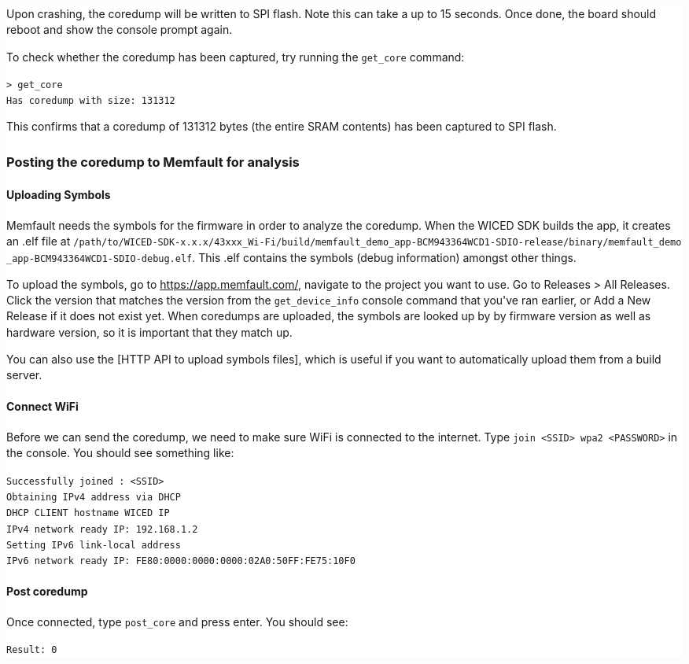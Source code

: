 Upon crashing, the coredump will be written to SPI flash. Note this can take a
up to 15 seconds. Once done, the board should reboot and show the console prompt
again.

To check whether the coredump has been captured, try running the `get_core`
command:

```
> get_core
Has coredump with size: 131312
```

This confirms that a coredump of 131312 bytes (the entire SRAM contents) has
been captured to SPI flash.

### Posting the coredump to Memfault for analysis

#### Uploading Symbols

Memfault needs the symbols for the firmware in order to analyze the coredump.
When the WICED SDK builds the app, it creates an .elf file at
`/path/to/WICED-SDK-x.x.x/43xxx_Wi-Fi/build/memfault_demo_app-BCM943364WCD1-SDIO-release/binary/memfault_demo_app-BCM943364WCD1-SDIO-debug.elf`.
This .elf contains the symbols (debug information) amongst other things.

To upload the symbols, go to https://app.memfault.com/, navigate to the project
you want to use. Go to Releases > All Releases. Click the version that matches
the version from the `get_device_info` console command that you've ran earlier,
or Add a New Release if it does not exist yet. When coredumps are uploaded, the
symbols are looked up by by firmware version as well as hardware version, so it
is important that they match up.

You can also use the [HTTP API to upload symbols files], which is useful if you
want to automatically upload them from a build server.

#### Connect WiFi

Before we can send the coredump, we need to make sure WiFi is connected to the
internet. Type `join <SSID> wpa2 <PASSWORD>` in the console. You should see
something like:

```Joining : <SSID>
Successfully joined : <SSID>
Obtaining IPv4 address via DHCP
DHCP CLIENT hostname WICED IP
IPv4 network ready IP: 192.168.1.2
Setting IPv6 link-local address
IPv6 network ready IP: FE80:0000:0000:0000:02A0:50FF:FE75:10F0
```

#### Post coredump

Once connected, type `post_core` and press enter. You should see:

```Posting coredump...
Result: 0
```
